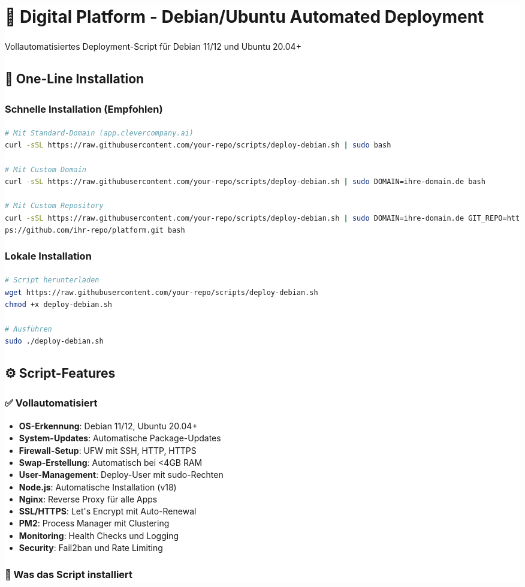 # 🐧 Digital Platform - Debian/Ubuntu Automated Deployment

Vollautomatisiertes Deployment-Script für Debian 11/12 und Ubuntu 20.04+

## 🚀 One-Line Installation

### Schnelle Installation (Empfohlen)

```bash
# Mit Standard-Domain (app.clevercompany.ai)
curl -sSL https://raw.githubusercontent.com/your-repo/scripts/deploy-debian.sh | sudo bash

# Mit Custom Domain
curl -sSL https://raw.githubusercontent.com/your-repo/scripts/deploy-debian.sh | sudo DOMAIN=ihre-domain.de bash

# Mit Custom Repository
curl -sSL https://raw.githubusercontent.com/your-repo/scripts/deploy-debian.sh | sudo DOMAIN=ihre-domain.de GIT_REPO=https://github.com/ihr-repo/platform.git bash
```

### Lokale Installation

```bash
# Script herunterladen
wget https://raw.githubusercontent.com/your-repo/scripts/deploy-debian.sh
chmod +x deploy-debian.sh

# Ausführen
sudo ./deploy-debian.sh
```

## ⚙️ Script-Features

### ✅ Vollautomatisiert

- **OS-Erkennung**: Debian 11/12, Ubuntu 20.04+
- **System-Updates**: Automatische Package-Updates
- **Firewall-Setup**: UFW mit SSH, HTTP, HTTPS
- **Swap-Erstellung**: Automatisch bei <4GB RAM
- **User-Management**: Deploy-User mit sudo-Rechten
- **Node.js**: Automatische Installation (v18)
- **Nginx**: Reverse Proxy für alle Apps
- **SSL/HTTPS**: Let's Encrypt mit Auto-Renewal
- **PM2**: Process Manager mit Clustering
- **Monitoring**: Health Checks und Logging
- **Security**: Fail2ban und Rate Limiting

### 🔧 Was das Script installiert

